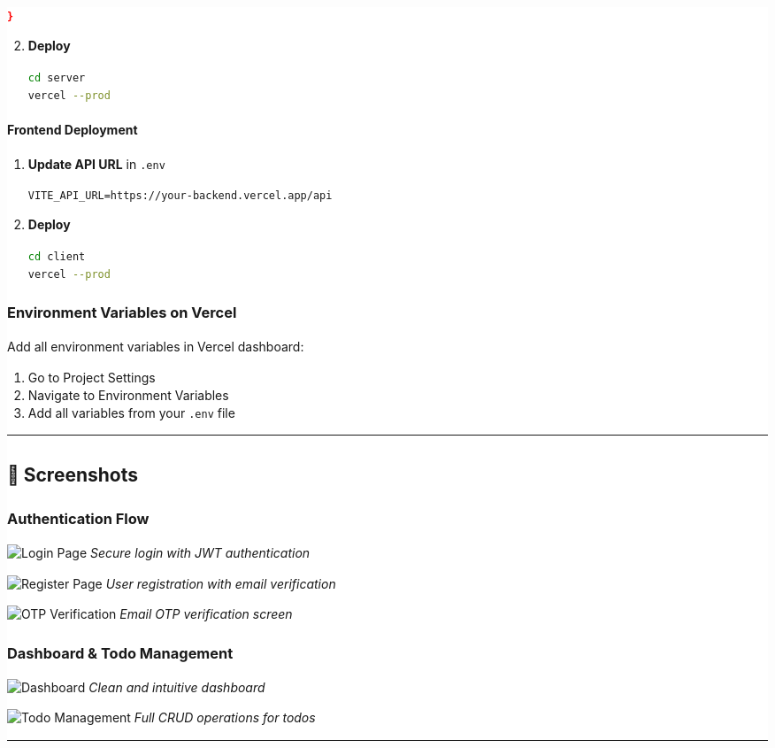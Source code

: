    ```json
   }
   ```

2. **Deploy**
   ```bash
   cd server
   vercel --prod
   ```

#### Frontend Deployment

1. **Update API URL** in `.env`
   ```env
   VITE_API_URL=https://your-backend.vercel.app/api
   ```

2. **Deploy**
   ```bash
   cd client
   vercel --prod
   ```

### Environment Variables on Vercel

Add all environment variables in Vercel dashboard:
1. Go to Project Settings
2. Navigate to Environment Variables
3. Add all variables from your `.env` file

---

## 📸 Screenshots

### Authentication Flow
![Login Page](https://via.placeholder.com/800x400?text=Login+Page)
*Secure login with JWT authentication*

![Register Page](https://via.placeholder.com/800x400?text=Register+Page)
*User registration with email verification*

![OTP Verification](https://via.placeholder.com/800x400?text=OTP+Verification)
*Email OTP verification screen*

### Dashboard & Todo Management
![Dashboard](https://via.placeholder.com/800x400?text=Dashboard)
*Clean and intuitive dashboard*

![Todo Management](https://via.placeholder.com/800x400?text=Todo+Management)
*Full CRUD operations for todos*

---
